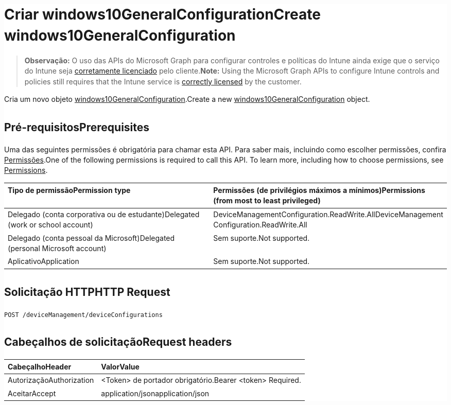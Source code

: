 # <a name="create-windows10generalconfiguration"></a><span data-ttu-id="a9a22-101">Criar windows10GeneralConfiguration</span><span class="sxs-lookup"><span data-stu-id="a9a22-101">Create windows10GeneralConfiguration</span></span>

> <span data-ttu-id="a9a22-102">**Observação:** O uso das APIs do Microsoft Graph para configurar controles e políticas do Intune ainda exige que o serviço do Intune seja [corretamente licenciado](https://go.microsoft.com/fwlink/?linkid=839381) pelo cliente.</span><span class="sxs-lookup"><span data-stu-id="a9a22-102">**Note:** Using the Microsoft Graph APIs to configure Intune controls and policies still requires that the Intune service is [correctly licensed](https://go.microsoft.com/fwlink/?linkid=839381) by the customer.</span></span>

<span data-ttu-id="a9a22-103">Cria um novo objeto [windows10GeneralConfiguration](../resources/intune_deviceconfig_windows10generalconfiguration.md).</span><span class="sxs-lookup"><span data-stu-id="a9a22-103">Create a new [windows10GeneralConfiguration](../resources/intune_deviceconfig_windows10generalconfiguration.md) object.</span></span>
## <a name="prerequisites"></a><span data-ttu-id="a9a22-104">Pré-requisitos</span><span class="sxs-lookup"><span data-stu-id="a9a22-104">Prerequisites</span></span>
<span data-ttu-id="a9a22-p101">Uma das seguintes permissões é obrigatória para chamar esta API. Para saber mais, incluindo como escolher permissões, confira [Permissões](../../../concepts/permissions_reference.md).</span><span class="sxs-lookup"><span data-stu-id="a9a22-p101">One of the following permissions is required to call this API. To learn more, including how to choose permissions, see [Permissions](../../../concepts/permissions_reference.md).</span></span>

|<span data-ttu-id="a9a22-107">Tipo de permissão</span><span class="sxs-lookup"><span data-stu-id="a9a22-107">Permission type</span></span>|<span data-ttu-id="a9a22-108">Permissões (de privilégios máximos a mínimos)</span><span class="sxs-lookup"><span data-stu-id="a9a22-108">Permissions (from most to least privileged)</span></span>|
|:---|:---|
|<span data-ttu-id="a9a22-109">Delegado (conta corporativa ou de estudante)</span><span class="sxs-lookup"><span data-stu-id="a9a22-109">Delegated (work or school account)</span></span>|<span data-ttu-id="a9a22-110">DeviceManagementConfiguration.ReadWrite.All</span><span class="sxs-lookup"><span data-stu-id="a9a22-110">DeviceManagementConfiguration.ReadWrite.All</span></span>|
|<span data-ttu-id="a9a22-111">Delegado (conta pessoal da Microsoft)</span><span class="sxs-lookup"><span data-stu-id="a9a22-111">Delegated (personal Microsoft account)</span></span>|<span data-ttu-id="a9a22-112">Sem suporte.</span><span class="sxs-lookup"><span data-stu-id="a9a22-112">Not supported.</span></span>|
|<span data-ttu-id="a9a22-113">Aplicativo</span><span class="sxs-lookup"><span data-stu-id="a9a22-113">Application</span></span>|<span data-ttu-id="a9a22-114">Sem suporte.</span><span class="sxs-lookup"><span data-stu-id="a9a22-114">Not supported.</span></span>|

## <a name="http-request"></a><span data-ttu-id="a9a22-115">Solicitação HTTP</span><span class="sxs-lookup"><span data-stu-id="a9a22-115">HTTP Request</span></span>

``` http
POST /deviceManagement/deviceConfigurations
```

## <a name="request-headers"></a><span data-ttu-id="a9a22-116">Cabeçalhos de solicitação</span><span class="sxs-lookup"><span data-stu-id="a9a22-116">Request headers</span></span>
|<span data-ttu-id="a9a22-117">Cabeçalho</span><span class="sxs-lookup"><span data-stu-id="a9a22-117">Header</span></span>|<span data-ttu-id="a9a22-118">Valor</span><span class="sxs-lookup"><span data-stu-id="a9a22-118">Value</span></span>|
|:---|:---|
|<span data-ttu-id="a9a22-119">Autorização</span><span class="sxs-lookup"><span data-stu-id="a9a22-119">Authorization</span></span>|<span data-ttu-id="a9a22-120">&lt;Token&gt; de portador obrigatório.</span><span class="sxs-lookup"><span data-stu-id="a9a22-120">Bearer &lt;token&gt; Required.</span></span>|
|<span data-ttu-id="a9a22-121">Aceitar</span><span class="sxs-lookup"><span data-stu-id="a9a22-121">Accept</span></span>|<span data-ttu-id="a9a22-122">application/json</span><span class="sxs-lookup"><span data-stu-id="a9a22-122">application/json</span></span>|
